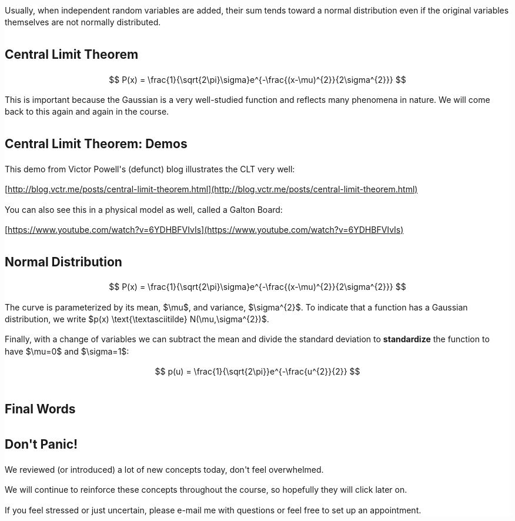<p class="fragment">
Usually, when independent random variables are added, their sum tends toward a
normal distribution even if the original variables themselves are not normally
distributed.
</p>

## Central Limit Theorem

$$ P(x) = \frac{1}{\sqrt{2\pi}\sigma}e^{-\frac{(x-\mu)^{2}}{2\sigma^{2}}} $$

This is important because the Gaussian is a very well-studied function and
reflects many phenomena in nature. We will come back to this again and again in
the course.

## Central Limit Theorem: Demos

This demo from Victor Powell's (defunct) blog illustrates the CLT very well:

[http://blog.vctr.me/posts/central-limit-theorem.html](http://blog.vctr.me/posts/central-limit-theorem.html)

You can also see this in a physical model as well, called a Galton Board:

[https://www.youtube.com/watch?v=6YDHBFVIvIs](https://www.youtube.com/watch?v=6YDHBFVIvIs)

## Normal Distribution

$$ P(x) = \frac{1}{\sqrt{2\pi}\sigma}e^{-\frac{(x-\mu)^{2}}{2\sigma^{2}}} $$

The curve is parameterized by its mean, \$\\mu\$, and variance, \$\\sigma^{2}\$. To
indicate that a function has a Gaussian distribution, we write \$p(x)
\\text{\\textasciitilde} N(\\mu,\\sigma^{2})\$.

Finally, with a change of variables we can subtract the mean and divide the
standard deviation to **standardize** the function to have \$\\mu=0\$
and \$\\sigma=1\$:

$$ p(u) = \frac{1}{\sqrt{2\pi}}e^{-\frac{u^{2}}{2}} $$

# 

## Final Words

## Don't Panic!

We reviewed (or introduced) a lot of new concepts today, don't feel overwhelmed.

We will continue to reinforce these concepts throughout the course, so hopefully
they will click later on.

If you feel stressed or just uncertain, please e-mail me with questions or feel
free to set up an appointment.

# 

